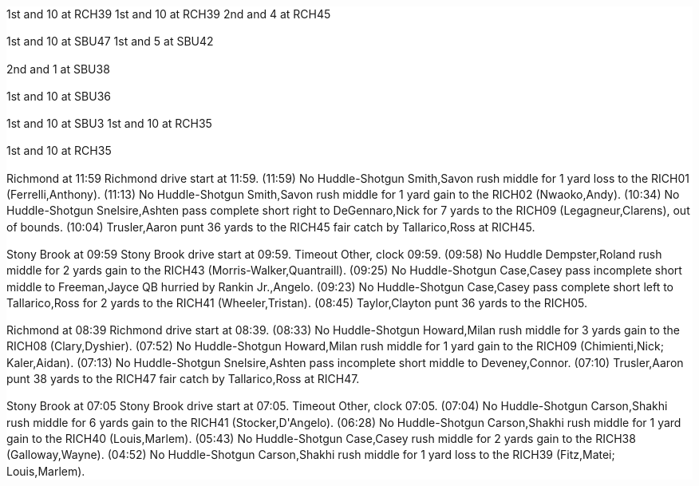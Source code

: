 1st and 10 at RCH39
1st and 10 at RCH39
2nd and 4 at RCH45

1st and 10 at SBU47
1st and 5 at SBU42

2nd and 1 at SBU38

1st and 10 at SBU36

1st and 10 at SBU3
1st and 10 at RCH35

1st and 10 at RCH35

Richmond at 11:59
Richmond drive start at 11:59.
(11:59) No Huddle-Shotgun Smith,Savon rush middle for 1 yard loss to the RICH01 (Ferrelli,Anthony).
(11:13) No Huddle-Shotgun Smith,Savon rush middle for 1 yard gain to the RICH02 (Nwaoko,Andy).
(10:34) No Huddle-Shotgun Snelsire,Ashten pass complete short right to DeGennaro,Nick for 7 yards to the
RICH09 (Legagneur,Clarens), out of bounds.
(10:04) Trusler,Aaron punt 36 yards to the RICH45 fair catch by Tallarico,Ross at RICH45.

Stony Brook at 09:59
Stony Brook drive start at 09:59.
Timeout Other, clock 09:59.
(09:58) No Huddle Dempster,Roland rush middle for 2 yards gain to the RICH43 (Morris-Walker,Quantraill).
(09:25) No Huddle-Shotgun Case,Casey pass incomplete short middle to Freeman,Jayce QB hurried by Rankin
Jr.,Angelo.
(09:23) No Huddle-Shotgun Case,Casey pass complete short left to Tallarico,Ross for 2 yards to the RICH41
(Wheeler,Tristan).
(08:45) Taylor,Clayton punt 36 yards to the RICH05.

Richmond at 08:39
Richmond drive start at 08:39.
(08:33) No Huddle-Shotgun Howard,Milan rush middle for 3 yards gain to the RICH08 (Clary,Dyshier).
(07:52) No Huddle-Shotgun Howard,Milan rush middle for 1 yard gain to the RICH09 (Chimienti,Nick;
Kaler,Aidan).
(07:13) No Huddle-Shotgun Snelsire,Ashten pass incomplete short middle to Deveney,Connor.
(07:10) Trusler,Aaron punt 38 yards to the RICH47 fair catch by Tallarico,Ross at RICH47.

Stony Brook at 07:05
Stony Brook drive start at 07:05.
Timeout Other, clock 07:05.
(07:04) No Huddle-Shotgun Carson,Shakhi rush middle for 6 yards gain to the RICH41 (Stocker,D'Angelo).
(06:28) No Huddle-Shotgun Carson,Shakhi rush middle for 1 yard gain to the RICH40 (Louis,Marlem).
(05:43) No Huddle-Shotgun Case,Casey rush middle for 2 yards gain to the RICH38 (Galloway,Wayne).
(04:52) No Huddle-Shotgun Carson,Shakhi rush middle for 1 yard loss to the RICH39 (Fitz,Matei; Louis,Marlem).
